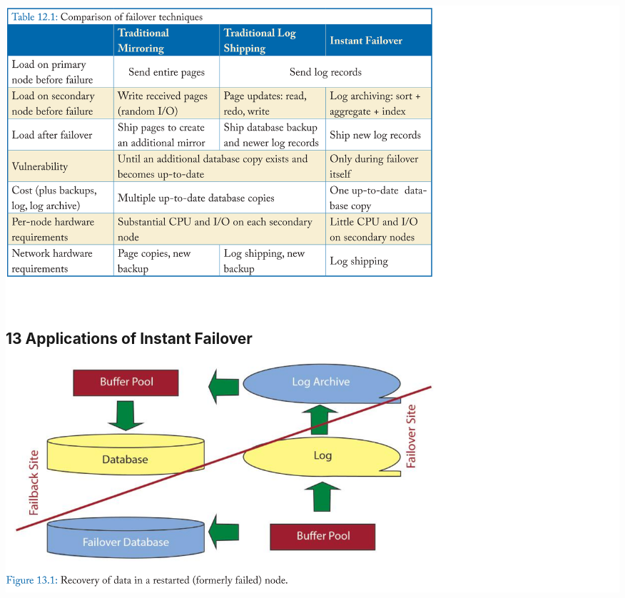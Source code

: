 <img src="assets/Table12.1.png" width="600"/>


&nbsp;   
<a id="13"></a>
## 13 Applications of Instant Failover

<img src="assets/Fig13.1.png" width="600"/>
